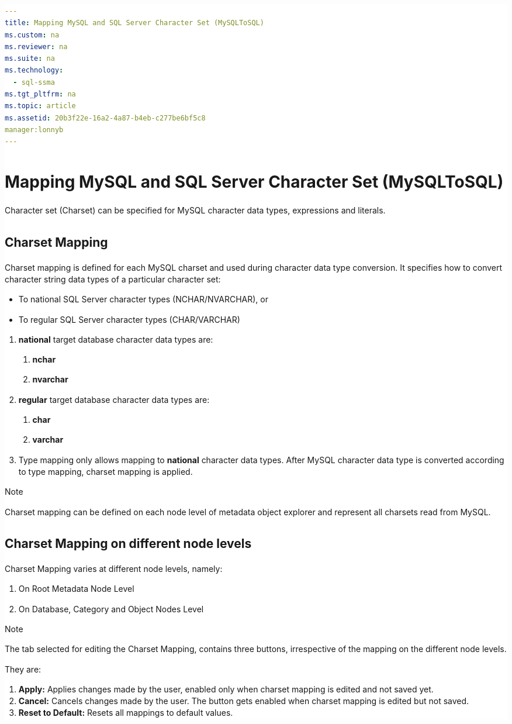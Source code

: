```yaml
---
title: Mapping MySQL and SQL Server Character Set (MySQLToSQL)
ms.custom: na
ms.reviewer: na
ms.suite: na
ms.technology: 
  - sql-ssma
ms.tgt_pltfrm: na
ms.topic: article
ms.assetid: 20b3f22e-16a2-4a87-b4eb-c277be6bf5c8
manager:lonnyb
---
```

# Mapping MySQL and SQL Server Character Set (MySQLToSQL)
Character set (Charset) can be specified for MySQL character data types, expressions and literals.  
  
## Charset Mapping  
Charset mapping is defined for each MySQL charset and used during character data type conversion. It specifies how to convert character string data types of a particular character set:  
  
-   To national SQL Server character types (NCHAR\/NVARCHAR), or  
  
-   To regular SQL Server character types (CHAR\/VARCHAR)  
  
1.  **national** target database character data types are:  
  
    1.  **nchar**  
  
    2.  **nvarchar**  
  
2.  **regular** target database character data types are:  
  
    1.  **char**  
  
    2.  **varchar**  
  
3.  Type mapping only allows mapping to **national** character data types. After MySQL character data type is converted according to type mapping, charset mapping is applied.  
  
> [!NOTE]  
> Charset mapping can be defined on each node level of metadata object explorer and represent all charsets read from MySQL.  
  
## Charset Mapping on different node levels  
Charset Mapping varies at different node levels, namely:  
  
1.  On Root Metadata Node Level  
  
2.  On Database, Category and Object Nodes Level  
  
> [!NOTE]  
> The tab selected for editing the Charset Mapping, contains three buttons, irrespective of the mapping on the different node levels.  
>   
> They are:  
>   
> 1.  **Apply:** Applies changes made by the user, enabled only when charset mapping is edited and not saved yet.  
> 2.  **Cancel:** Cancels changes made by the user. The button gets enabled when charset mapping is edited but not saved.  
> 3.  **Reset to Default:** Resets all mappings to default values.  
  